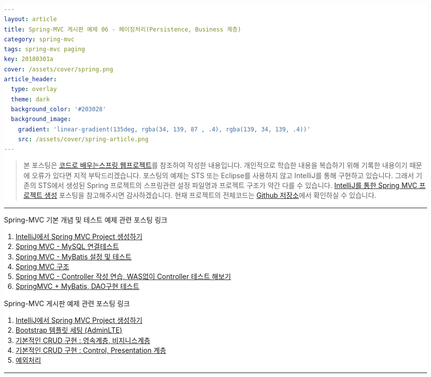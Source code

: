 ```yaml
---
layout: article
title: Spring-MVC 게시판 예제 06 - 페이징처리(Persistence, Business 계층)
category: spring-mvc
tags: spring-mvc paging
key: 20180301a
cover: /assets/cover/spring.png
article_header:
  type: overlay
  theme: dark
  background_color: '#203028'
  background_image:
    gradient: 'linear-gradient(135deg, rgba(34, 139, 87 , .4), rgba(139, 34, 139, .4))'
    src: /assets/cover/spring-article.png
---
```




> 본 포스팅은 [코드로 배우는스프링 웹프로젝트](http://www.yes24.com/24/goods/19720776?scode=032&OzSrank=1)를 참조하여 작성한 내용입니다. 개인적으로 학습한 내용을 복습하기 위해 기록한 내용이기 때문에 오류가 있다면 지적 부탁드리겠습니다.
> 포스팅의 예제는 STS 또는 Eclipse를 사용하지 않고 IntelliJ를 통해 구현하고 있습니다. 그래서 기존의 STS에서 생성된 Spring 프로젝트의 스프링관련 설정 파일명과 프로젝트 구조가 약간 다를 수 있습니다. [IntelliJ를 통한 Spring MVC 프로젝트 생성](https://walbatrossw.github.io/spring/mvc/2017/11/22/intellij-springmvc-create.html) 포스팅을 참고해주시면 감사하겠습니다.
> 현재 프로젝트의 전체코드는 [Github 저장소](https://github.com/walbatrossw/spring-mvc-ex)에서 확인하실 수 있습니다.

---

Spring-MVC 기본 개념 및 테스트 예제 관련 포스팅 링크

1. [IntelliJ에서 Spring MVC Project 생성하기](https://walbatrossw.github.io/spring/mvc/2017/11/22/intellij-springmvc-create.html)
2. [Spring MVC - MySQL 연결테스트](https://walbatrossw.github.io/spring/mvc/2017/11/22/mysql-junit-test.html)
3. [Spring MVC - MyBatis 설정 및 테스트](https://walbatrossw.github.io/spring/mvc/2017/11/22/mybatis-connection-test.html)
4. [Spring MVC 구조](https://walbatrossw.github.io/spring/mvc/2017/11/25/spring-mvc-structure.html)
5. [Spring MVC - Controller 작성 연습, WAS없이 Controller 테스트 해보기](https://walbatrossw.github.io/spring/mvc/2017/11/25/spring-controller-test-without-was.html)
6. [SpringMVC + MyBatis, DAO구현 테스트](https://walbatrossw.github.io/spring/mvc/2017/11/22/spring-mvc-mybatis-dao-test.html)

Spring-MVC 게시판 예제 관련 포스팅 링크

1. [IntelliJ에서 Spring MVC Project 생성하기](https://walbatrossw.github.io/spring/mvc/2017/11/22/intellij-springmvc-create.html)
2. [Bootstrap 템플릿 세팅 (AdminLTE)](https://walbatrossw.github.io/spring/mvc/2017/11/28/02-spring-mvc-board-template.html)
3. [기본적인 CRUD 구현 : 영속계층, 비지니스계층](https://walbatrossw.github.io/spring/mvc/2018/02/26/03-spring-mvc-board-crud-persistence-business.html)
4. [기본적인 CRUD 구현 : Control, Presentation 계층](https://walbatrossw.github.io/spring/mvc/2018/02/28/04-spring-mvc-board-crud-controller-view.html)
5. [예외처리](https://walbatrossw.github.io/spring/mvc/2018/02/28/05-spring-mvc-board-exception.html)

---
